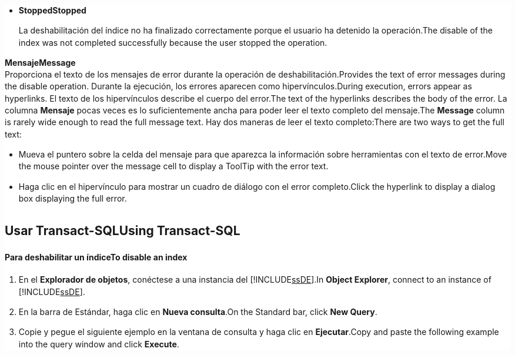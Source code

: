 -   <span data-ttu-id="dd1c0-184">**Stopped**</span><span class="sxs-lookup"><span data-stu-id="dd1c0-184">**Stopped**</span></span>  
  
     <span data-ttu-id="dd1c0-185">La deshabilitación del índice no ha finalizado correctamente porque el usuario ha detenido la operación.</span><span class="sxs-lookup"><span data-stu-id="dd1c0-185">The disable of the index was not completed successfully because the user stopped the operation.</span></span>  
  
 <span data-ttu-id="dd1c0-186">**Mensaje**</span><span class="sxs-lookup"><span data-stu-id="dd1c0-186">**Message**</span></span>  
 <span data-ttu-id="dd1c0-187">Proporciona el texto de los mensajes de error durante la operación de deshabilitación.</span><span class="sxs-lookup"><span data-stu-id="dd1c0-187">Provides the text of error messages during the disable operation.</span></span> <span data-ttu-id="dd1c0-188">Durante la ejecución, los errores aparecen como hipervínculos.</span><span class="sxs-lookup"><span data-stu-id="dd1c0-188">During execution, errors appear as hyperlinks.</span></span> <span data-ttu-id="dd1c0-189">El texto de los hipervínculos describe el cuerpo del error.</span><span class="sxs-lookup"><span data-stu-id="dd1c0-189">The text of the hyperlinks describes the body of the error.</span></span> <span data-ttu-id="dd1c0-190">La columna **Mensaje** pocas veces es lo suficientemente ancha para poder leer el texto completo del mensaje.</span><span class="sxs-lookup"><span data-stu-id="dd1c0-190">The **Message** column is rarely wide enough to read the full message text.</span></span> <span data-ttu-id="dd1c0-191">Hay dos maneras de leer el texto completo:</span><span class="sxs-lookup"><span data-stu-id="dd1c0-191">There are two ways to get the full text:</span></span>  
  
-   <span data-ttu-id="dd1c0-192">Mueva el puntero sobre la celda del mensaje para que aparezca la información sobre herramientas con el texto de error.</span><span class="sxs-lookup"><span data-stu-id="dd1c0-192">Move the mouse pointer over the message cell to display a ToolTip with the error text.</span></span>  
  
-   <span data-ttu-id="dd1c0-193">Haga clic en el hipervínculo para mostrar un cuadro de diálogo con el error completo.</span><span class="sxs-lookup"><span data-stu-id="dd1c0-193">Click the hyperlink to display a dialog box displaying the full error.</span></span>  
  
##  <a name="using-transact-sql"></a><a name="TsqlProcedure"></a> <span data-ttu-id="dd1c0-194">Usar Transact-SQL</span><span class="sxs-lookup"><span data-stu-id="dd1c0-194">Using Transact-SQL</span></span>  
  
#### <a name="to-disable-an-index"></a><span data-ttu-id="dd1c0-195">Para deshabilitar un índice</span><span class="sxs-lookup"><span data-stu-id="dd1c0-195">To disable an index</span></span>  
  
1.  <span data-ttu-id="dd1c0-196">En el **Explorador de objetos**, conéctese a una instancia del [!INCLUDE[ssDE](../../../includes/ssde-md.md)].</span><span class="sxs-lookup"><span data-stu-id="dd1c0-196">In **Object Explorer**, connect to an instance of [!INCLUDE[ssDE](../../../includes/ssde-md.md)].</span></span>  
  
2.  <span data-ttu-id="dd1c0-197">En la barra de Estándar, haga clic en **Nueva consulta**.</span><span class="sxs-lookup"><span data-stu-id="dd1c0-197">On the Standard bar, click **New Query**.</span></span>  
  
3.  <span data-ttu-id="dd1c0-198">Copie y pegue el siguiente ejemplo en la ventana de consulta y haga clic en **Ejecutar**.</span><span class="sxs-lookup"><span data-stu-id="dd1c0-198">Copy and paste the following example into the query window and click **Execute**.</span></span>  
  